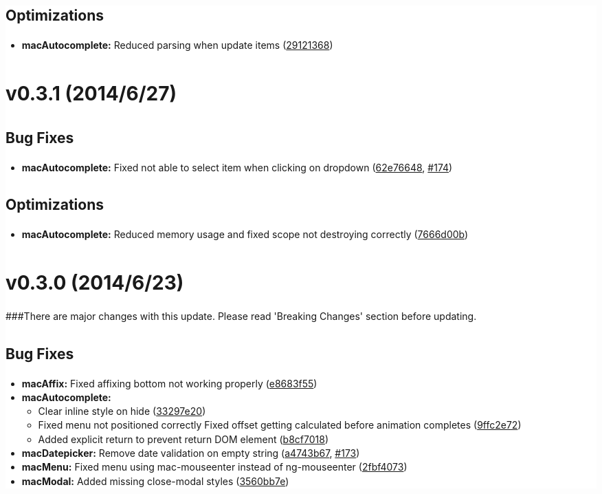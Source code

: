 ## Optimizations
- **macAutocomplete:** Reduced parsing when update items
  ([29121368](https://github.com/StartTheShift/MacGyver/commit/29121368f5d574bb859e2dacaf8a0af23b0e6f25))


# v0.3.1 (2014/6/27)
## Bug Fixes
- **macAutocomplete:** Fixed not able to select item when clicking on dropdown
  ([62e76648](https://github.com/StartTheShift/MacGyver/commit/62e76648dc1c9598edef0d047f436f346e9e8876),
   [#174](https://github.com/StartTheShift/MacGyver/issues/174))

## Optimizations
- **macAutocomplete:** Reduced memory usage and fixed scope not destroying correctly
  ([7666d00b](https://github.com/StartTheShift/MacGyver/commit/7666d00bea250d24e365e91a9750129c2ed59c1d))


# v0.3.0 (2014/6/23)
###There are major changes with this update. Please read 'Breaking Changes' section before updating.
## Bug Fixes
- **macAffix:** Fixed affixing bottom not working properly
  ([e8683f55](https://github.com/StartTheShift/MacGyver/commit/e8683f554bd7eab64478c144a0e3e54401246245))
- **macAutocomplete:**
  - Clear inline style on hide
  ([33297e20](https://github.com/StartTheShift/MacGyver/commit/33297e207b149c6bf4d471d27de4d70d5e674ab7))
  - Fixed menu not positioned correctly Fixed offset getting calculated before animation completes
  ([9ffc2e72](https://github.com/StartTheShift/MacGyver/commit/9ffc2e72affff72f3dd4f76b87990d58a70d1e05))
  - Added explicit return to prevent return DOM element
  ([b8cf7018](https://github.com/StartTheShift/MacGyver/commit/b8cf70189653e85c2d9fb7928fcf3a2ea68c2a8c))
- **macDatepicker:** Remove date validation on empty string
  ([a4743b67](https://github.com/StartTheShift/MacGyver/commit/a4743b67b70bbc42cb6e1bb0e1526b19e34ed1b6),
   [#173](https://github.com/StartTheShift/MacGyver/issues/173))
- **macMenu:** Fixed menu using mac-mouseenter instead of ng-mouseenter
  ([2fbf4073](https://github.com/StartTheShift/MacGyver/commit/2fbf4073ea0381cb92275f1e449c9bbd05e5c475))
- **macModal:** Added missing close-modal styles
  ([3560bb7e](https://github.com/StartTheShift/MacGyver/commit/3560bb7ec3ff9a4174dc21d2ff720799aa055c0e))
